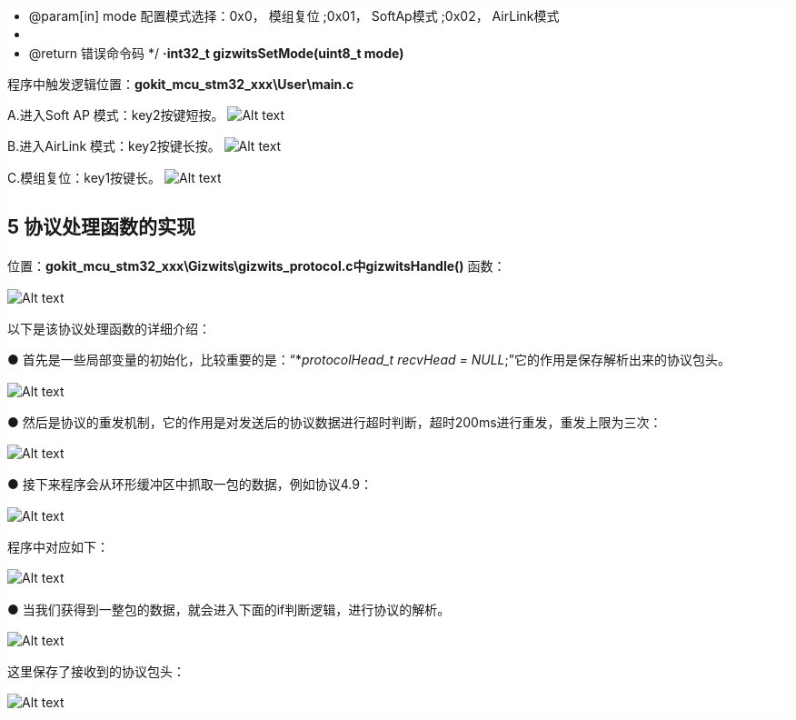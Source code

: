 * @param[in] mode 配置模式选择：0x0， 模组复位 ;0x01， SoftAp模式 ;0x02， AirLink模式
* 
* @return 错误命令码
*/
**·int32_t gizwitsSetMode(uint8_t mode)**

程序中触发逻辑位置：**gokit_mcu_stm32_xxx\User\main.c** 

A.进入Soft AP 模式：key2按键短按。
![Alt text](./image26.png)



B.进入AirLink 模式：key2按键长按。
![Alt text](./image27.png)



C.模组复位：key1按键长。
![Alt text](./image28.png)



## 5 协议处理函数的实现

位置：**gokit_mcu_stm32_xxx\Gizwits\gizwits_protocol.c中gizwitsHandle()** 函数：

![Alt text](./image29.png)


以下是该协议处理函数的详细介绍：

● 首先是一些局部变量的初始化，比较重要的是：“**protocolHead_t *recvHead = NULL**;”它的作用是保存解析出来的协议包头。

![Alt text](./image30.png)


● 然后是协议的重发机制，它的作用是对发送后的协议数据进行超时判断，超时200ms进行重发，重发上限为三次：

![Alt text](./image31.png)


● 接下来程序会从环形缓冲区中抓取一包的数据，例如协议4.9：

![Alt text](./image32.png)

程序中对应如下：

![Alt text](./image33.png)


● 当我们获得到一整包的数据，就会进入下面的if判断逻辑，进行协议的解析。

![Alt text](./image34.png)


这里保存了接收到的协议包头：

![Alt text](./image35.png)
